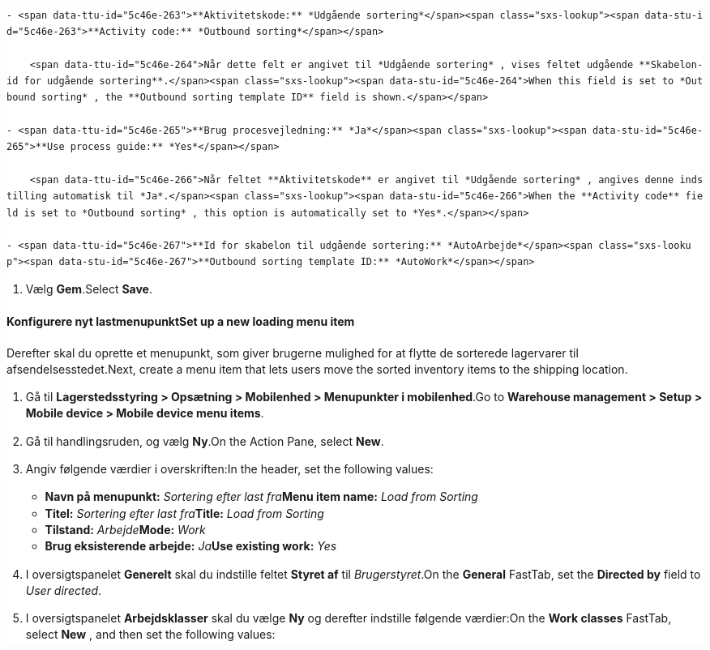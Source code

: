     - <span data-ttu-id="5c46e-263">**Aktivitetskode:** *Udgående sortering*</span><span class="sxs-lookup"><span data-stu-id="5c46e-263">**Activity code:** *Outbound sorting*</span></span>

        <span data-ttu-id="5c46e-264">Når dette felt er angivet til *Udgående sortering* , vises feltet udgående **Skabelon-id for udgående sortering**.</span><span class="sxs-lookup"><span data-stu-id="5c46e-264">When this field is set to *Outbound sorting* , the **Outbound sorting template ID** field is shown.</span></span>

    - <span data-ttu-id="5c46e-265">**Brug procesvejledning:** *Ja*</span><span class="sxs-lookup"><span data-stu-id="5c46e-265">**Use process guide:** *Yes*</span></span>

        <span data-ttu-id="5c46e-266">Når feltet **Aktivitetskode** er angivet til *Udgående sortering* , angives denne indstilling automatisk til *Ja*.</span><span class="sxs-lookup"><span data-stu-id="5c46e-266">When the **Activity code** field is set to *Outbound sorting* , this option is automatically set to *Yes*.</span></span>

    - <span data-ttu-id="5c46e-267">**Id for skabelon til udgående sortering:** *AutoArbejde*</span><span class="sxs-lookup"><span data-stu-id="5c46e-267">**Outbound sorting template ID:** *AutoWork*</span></span>

1. <span data-ttu-id="5c46e-268">Vælg **Gem**.</span><span class="sxs-lookup"><span data-stu-id="5c46e-268">Select **Save**.</span></span>

#### <a name="set-up-a-new-loading-menu-item"></a><span data-ttu-id="5c46e-269">Konfigurere nyt lastmenupunkt</span><span class="sxs-lookup"><span data-stu-id="5c46e-269">Set up a new loading menu item</span></span>

<span data-ttu-id="5c46e-270">Derefter skal du oprette et menupunkt, som giver brugerne mulighed for at flytte de sorterede lagervarer til afsendelsesstedet.</span><span class="sxs-lookup"><span data-stu-id="5c46e-270">Next, create a menu item that lets users move the sorted inventory items to the shipping location.</span></span>

1. <span data-ttu-id="5c46e-271">Gå til **Lagerstedsstyring \> Opsætning \> Mobilenhed \> Menupunkter i mobilenhed**.</span><span class="sxs-lookup"><span data-stu-id="5c46e-271">Go to **Warehouse management \> Setup \> Mobile device \> Mobile device menu items**.</span></span>
1. <span data-ttu-id="5c46e-272">Gå til handlingsruden, og vælg **Ny**.</span><span class="sxs-lookup"><span data-stu-id="5c46e-272">On the Action Pane, select **New**.</span></span>
1. <span data-ttu-id="5c46e-273">Angiv følgende værdier i overskriften:</span><span class="sxs-lookup"><span data-stu-id="5c46e-273">In the header, set the following values:</span></span>

    - <span data-ttu-id="5c46e-274">**Navn på menupunkt:** *Sortering efter last fra*</span><span class="sxs-lookup"><span data-stu-id="5c46e-274">**Menu item name:** *Load from Sorting*</span></span>
    - <span data-ttu-id="5c46e-275">**Titel:** *Sortering efter last fra*</span><span class="sxs-lookup"><span data-stu-id="5c46e-275">**Title:** *Load from Sorting*</span></span>
    - <span data-ttu-id="5c46e-276">**Tilstand:** *Arbejde*</span><span class="sxs-lookup"><span data-stu-id="5c46e-276">**Mode:** *Work*</span></span>
    - <span data-ttu-id="5c46e-277">**Brug eksisterende arbejde:** *Ja*</span><span class="sxs-lookup"><span data-stu-id="5c46e-277">**Use existing work:** *Yes*</span></span>

1. <span data-ttu-id="5c46e-278">I oversigtspanelet **Generelt** skal du indstille feltet **Styret af** til *Brugerstyret*.</span><span class="sxs-lookup"><span data-stu-id="5c46e-278">On the **General** FastTab, set the **Directed by** field to *User directed*.</span></span>
1. <span data-ttu-id="5c46e-279">I oversigtspanelet **Arbejdsklasser** skal du vælge **Ny** og derefter indstille følgende værdier:</span><span class="sxs-lookup"><span data-stu-id="5c46e-279">On the **Work classes** FastTab, select **New** , and then set the following values:</span></span>
